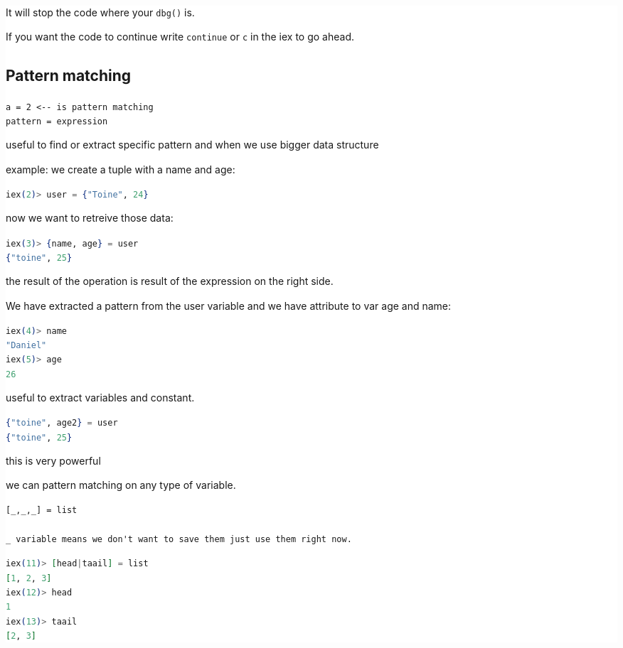 It will stop the code where your `dbg()` is.

If you want the code to continue write `continue` or `c` in the iex to go ahead.

## Pattern matching

``` 
a = 2 <-- is pattern matching
pattern = expression
```
useful to find or extract specific pattern and when we use bigger data structure

example:
we create a tuple with a name and age:
```Elixir
iex(2)> user = {"Toine", 24}
```
now we want to retreive those data:
```Elixir 
iex(3)> {name, age} = user
{"toine", 25}
```

the result of the operation  is result of the expression on the right side.

We have extracted a pattern from the user variable and we have attribute to var age and name:
```Elixir 
iex(4)> name
"Daniel"
iex(5)> age
26
```

useful to extract variables and constant.

```Elixir 
{"toine", age2} = user
{"toine", 25}

```

this is very powerful

we can pattern matching on any type of variable.

``` 
[_,_,_] = list

_ variable means we don't want to save them just use them right now.

```

```Elixir
iex(11)> [head|taail] = list 
[1, 2, 3]
iex(12)> head
1
iex(13)> taail
[2, 3]
```
